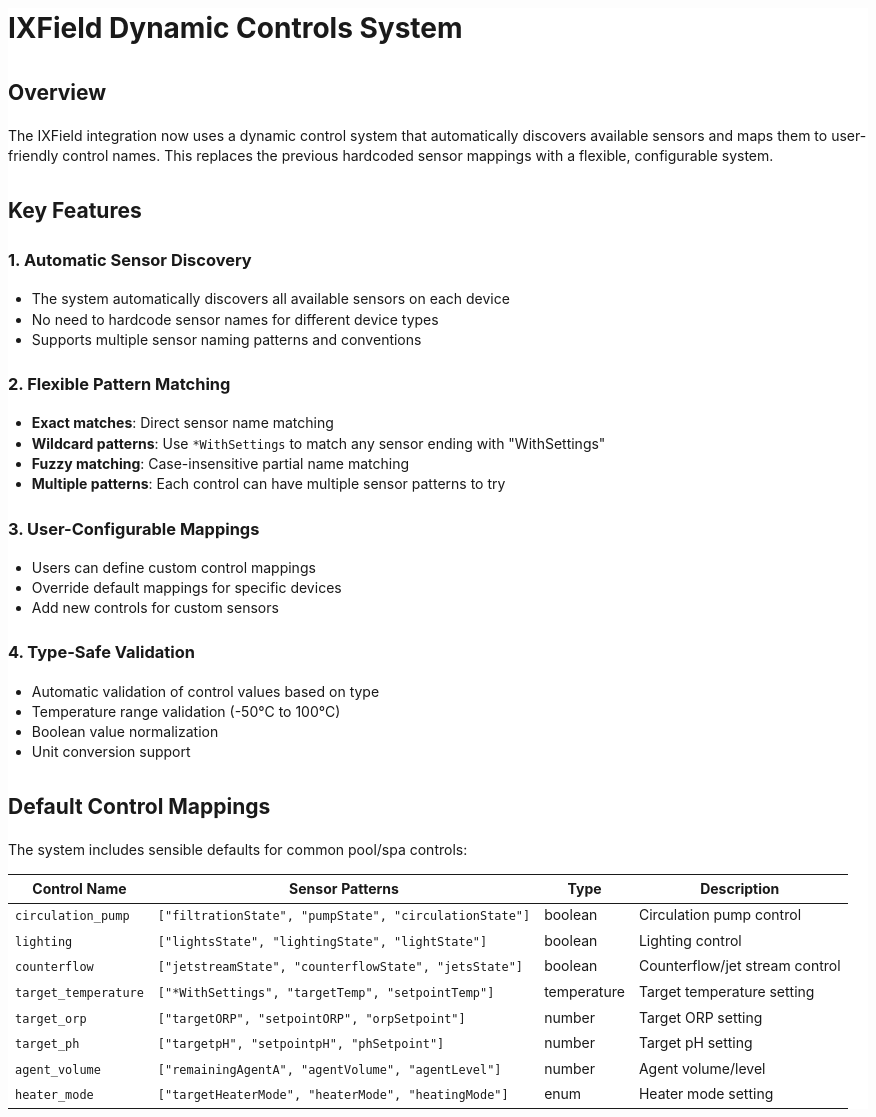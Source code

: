 # IXField Dynamic Controls System

## Overview

The IXField integration now uses a dynamic control system that automatically discovers available sensors and maps them to user-friendly control names. This replaces the previous hardcoded sensor mappings with a flexible, configurable system.

## Key Features

### 1. **Automatic Sensor Discovery**
- The system automatically discovers all available sensors on each device
- No need to hardcode sensor names for different device types
- Supports multiple sensor naming patterns and conventions

### 2. **Flexible Pattern Matching**
- **Exact matches**: Direct sensor name matching
- **Wildcard patterns**: Use `*WithSettings` to match any sensor ending with "WithSettings"
- **Fuzzy matching**: Case-insensitive partial name matching
- **Multiple patterns**: Each control can have multiple sensor patterns to try

### 3. **User-Configurable Mappings**
- Users can define custom control mappings
- Override default mappings for specific devices
- Add new controls for custom sensors

### 4. **Type-Safe Validation**
- Automatic validation of control values based on type
- Temperature range validation (-50°C to 100°C)
- Boolean value normalization
- Unit conversion support

## Default Control Mappings

The system includes sensible defaults for common pool/spa controls:

| Control Name | Sensor Patterns | Type | Description |
|--------------|----------------|------|-------------|
| `circulation_pump` | `["filtrationState", "pumpState", "circulationState"]` | boolean | Circulation pump control |
| `lighting` | `["lightsState", "lightingState", "lightState"]` | boolean | Lighting control |
| `counterflow` | `["jetstreamState", "counterflowState", "jetsState"]` | boolean | Counterflow/jet stream control |
| `target_temperature` | `["*WithSettings", "targetTemp", "setpointTemp"]` | temperature | Target temperature setting |
| `target_orp` | `["targetORP", "setpointORP", "orpSetpoint"]` | number | Target ORP setting |
| `target_ph` | `["targetpH", "setpointpH", "phSetpoint"]` | number | Target pH setting |
| `agent_volume` | `["remainingAgentA", "agentVolume", "agentLevel"]` | number | Agent volume/level |
| `heater_mode` | `["targetHeaterMode", "heaterMode", "heatingMode"]` | enum | Heater mode setting |
